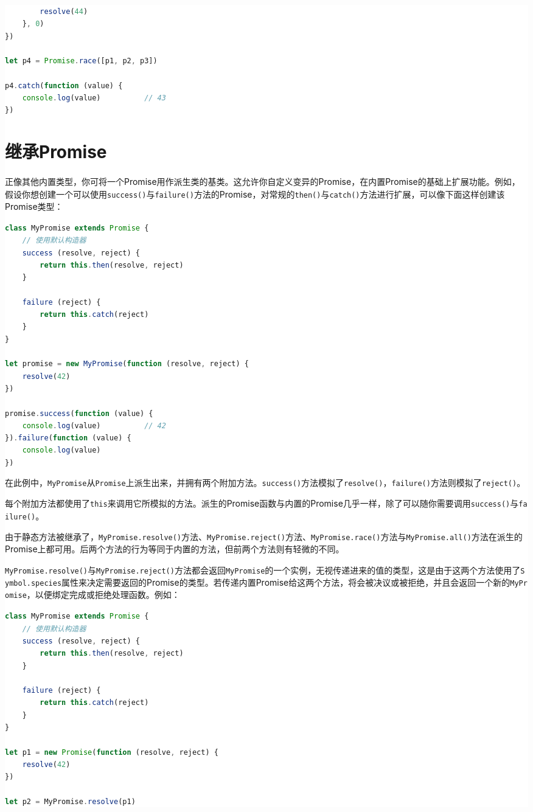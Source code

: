 ```js
        resolve(44)
    }, 0)
})

let p4 = Promise.race([p1, p2, p3])

p4.catch(function (value) {
    console.log(value)          // 43
})
```

# 继承Promise

正像其他内置类型，你可将一个Promise用作派生类的基类。这允许你自定义变异的Promise，在内置Promise的基础上扩展功能。例如，假设你想创建一个可以使用`success()`与`failure()`方法的Promise，对常规的`then()`与`catch()`方法进行扩展，可以像下面这样创建该Promise类型：

```js
class MyPromise extends Promise {
    // 使用默认构造器
    success (resolve, reject) {
        return this.then(resolve, reject)
    }

    failure (reject) {
        return this.catch(reject)
    }
}

let promise = new MyPromise(function (resolve, reject) {
    resolve(42)
})

promise.success(function (value) {
    console.log(value)          // 42
}).failure(function (value) {
    console.log(value)
})
```

在此例中，`MyPromise`从`Promise`上派生出来，并拥有两个附加方法。`success()`方法模拟了`resolve()`，`failure()`方法则模拟了`reject()`。

每个附加方法都使用了`this`来调用它所模拟的方法。派生的Promise函数与内置的Promise几乎一样，除了可以随你需要调用`success()`与`failure()`。

由于静态方法被继承了，`MyPromise.resolve()`方法、`MyPromise.reject()`方法、`MyPromise.race()`方法与`MyPromise.all()`方法在派生的Promise上都可用。后两个方法的行为等同于内置的方法，但前两个方法则有轻微的不同。

`MyPromise.resolve()`与`MyPromise.reject()`方法都会返回`MyPromise`的一个实例，无视传递进来的值的类型，这是由于这两个方法使用了`Symbol.species`属性来决定需要返回的Promise的类型。若传递内置Promise给这两个方法，将会被决议或被拒绝，并且会返回一个新的`MyPromise`，以便绑定完成或拒绝处理函数。例如：

```js
class MyPromise extends Promise {
    // 使用默认构造器
    success (resolve, reject) {
        return this.then(resolve, reject)
    }

    failure (reject) {
        return this.catch(reject)
    }
}

let p1 = new Promise(function (resolve, reject) {
    resolve(42)
})

let p2 = MyPromise.resolve(p1)
```